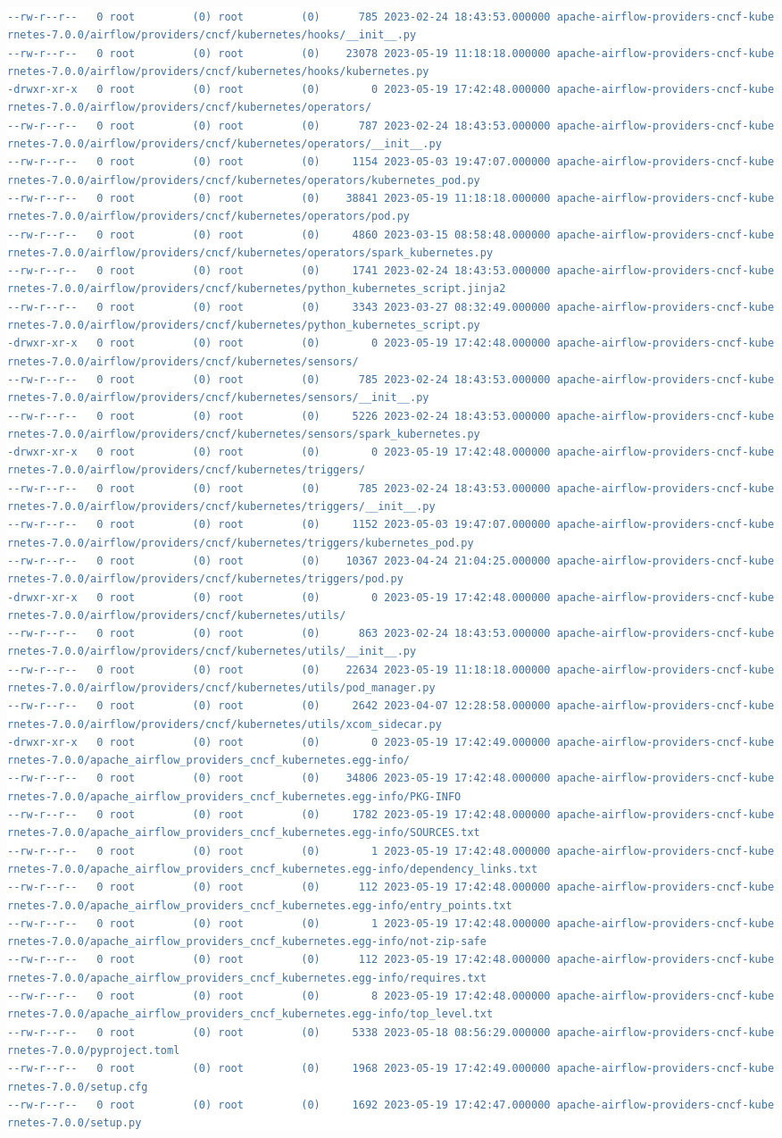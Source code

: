 ```diff
--rw-r--r--   0 root         (0) root         (0)      785 2023-02-24 18:43:53.000000 apache-airflow-providers-cncf-kubernetes-7.0.0/airflow/providers/cncf/kubernetes/hooks/__init__.py
--rw-r--r--   0 root         (0) root         (0)    23078 2023-05-19 11:18:18.000000 apache-airflow-providers-cncf-kubernetes-7.0.0/airflow/providers/cncf/kubernetes/hooks/kubernetes.py
-drwxr-xr-x   0 root         (0) root         (0)        0 2023-05-19 17:42:48.000000 apache-airflow-providers-cncf-kubernetes-7.0.0/airflow/providers/cncf/kubernetes/operators/
--rw-r--r--   0 root         (0) root         (0)      787 2023-02-24 18:43:53.000000 apache-airflow-providers-cncf-kubernetes-7.0.0/airflow/providers/cncf/kubernetes/operators/__init__.py
--rw-r--r--   0 root         (0) root         (0)     1154 2023-05-03 19:47:07.000000 apache-airflow-providers-cncf-kubernetes-7.0.0/airflow/providers/cncf/kubernetes/operators/kubernetes_pod.py
--rw-r--r--   0 root         (0) root         (0)    38841 2023-05-19 11:18:18.000000 apache-airflow-providers-cncf-kubernetes-7.0.0/airflow/providers/cncf/kubernetes/operators/pod.py
--rw-r--r--   0 root         (0) root         (0)     4860 2023-03-15 08:58:48.000000 apache-airflow-providers-cncf-kubernetes-7.0.0/airflow/providers/cncf/kubernetes/operators/spark_kubernetes.py
--rw-r--r--   0 root         (0) root         (0)     1741 2023-02-24 18:43:53.000000 apache-airflow-providers-cncf-kubernetes-7.0.0/airflow/providers/cncf/kubernetes/python_kubernetes_script.jinja2
--rw-r--r--   0 root         (0) root         (0)     3343 2023-03-27 08:32:49.000000 apache-airflow-providers-cncf-kubernetes-7.0.0/airflow/providers/cncf/kubernetes/python_kubernetes_script.py
-drwxr-xr-x   0 root         (0) root         (0)        0 2023-05-19 17:42:48.000000 apache-airflow-providers-cncf-kubernetes-7.0.0/airflow/providers/cncf/kubernetes/sensors/
--rw-r--r--   0 root         (0) root         (0)      785 2023-02-24 18:43:53.000000 apache-airflow-providers-cncf-kubernetes-7.0.0/airflow/providers/cncf/kubernetes/sensors/__init__.py
--rw-r--r--   0 root         (0) root         (0)     5226 2023-02-24 18:43:53.000000 apache-airflow-providers-cncf-kubernetes-7.0.0/airflow/providers/cncf/kubernetes/sensors/spark_kubernetes.py
-drwxr-xr-x   0 root         (0) root         (0)        0 2023-05-19 17:42:48.000000 apache-airflow-providers-cncf-kubernetes-7.0.0/airflow/providers/cncf/kubernetes/triggers/
--rw-r--r--   0 root         (0) root         (0)      785 2023-02-24 18:43:53.000000 apache-airflow-providers-cncf-kubernetes-7.0.0/airflow/providers/cncf/kubernetes/triggers/__init__.py
--rw-r--r--   0 root         (0) root         (0)     1152 2023-05-03 19:47:07.000000 apache-airflow-providers-cncf-kubernetes-7.0.0/airflow/providers/cncf/kubernetes/triggers/kubernetes_pod.py
--rw-r--r--   0 root         (0) root         (0)    10367 2023-04-24 21:04:25.000000 apache-airflow-providers-cncf-kubernetes-7.0.0/airflow/providers/cncf/kubernetes/triggers/pod.py
-drwxr-xr-x   0 root         (0) root         (0)        0 2023-05-19 17:42:48.000000 apache-airflow-providers-cncf-kubernetes-7.0.0/airflow/providers/cncf/kubernetes/utils/
--rw-r--r--   0 root         (0) root         (0)      863 2023-02-24 18:43:53.000000 apache-airflow-providers-cncf-kubernetes-7.0.0/airflow/providers/cncf/kubernetes/utils/__init__.py
--rw-r--r--   0 root         (0) root         (0)    22634 2023-05-19 11:18:18.000000 apache-airflow-providers-cncf-kubernetes-7.0.0/airflow/providers/cncf/kubernetes/utils/pod_manager.py
--rw-r--r--   0 root         (0) root         (0)     2642 2023-04-07 12:28:58.000000 apache-airflow-providers-cncf-kubernetes-7.0.0/airflow/providers/cncf/kubernetes/utils/xcom_sidecar.py
-drwxr-xr-x   0 root         (0) root         (0)        0 2023-05-19 17:42:49.000000 apache-airflow-providers-cncf-kubernetes-7.0.0/apache_airflow_providers_cncf_kubernetes.egg-info/
--rw-r--r--   0 root         (0) root         (0)    34806 2023-05-19 17:42:48.000000 apache-airflow-providers-cncf-kubernetes-7.0.0/apache_airflow_providers_cncf_kubernetes.egg-info/PKG-INFO
--rw-r--r--   0 root         (0) root         (0)     1782 2023-05-19 17:42:48.000000 apache-airflow-providers-cncf-kubernetes-7.0.0/apache_airflow_providers_cncf_kubernetes.egg-info/SOURCES.txt
--rw-r--r--   0 root         (0) root         (0)        1 2023-05-19 17:42:48.000000 apache-airflow-providers-cncf-kubernetes-7.0.0/apache_airflow_providers_cncf_kubernetes.egg-info/dependency_links.txt
--rw-r--r--   0 root         (0) root         (0)      112 2023-05-19 17:42:48.000000 apache-airflow-providers-cncf-kubernetes-7.0.0/apache_airflow_providers_cncf_kubernetes.egg-info/entry_points.txt
--rw-r--r--   0 root         (0) root         (0)        1 2023-05-19 17:42:48.000000 apache-airflow-providers-cncf-kubernetes-7.0.0/apache_airflow_providers_cncf_kubernetes.egg-info/not-zip-safe
--rw-r--r--   0 root         (0) root         (0)      112 2023-05-19 17:42:48.000000 apache-airflow-providers-cncf-kubernetes-7.0.0/apache_airflow_providers_cncf_kubernetes.egg-info/requires.txt
--rw-r--r--   0 root         (0) root         (0)        8 2023-05-19 17:42:48.000000 apache-airflow-providers-cncf-kubernetes-7.0.0/apache_airflow_providers_cncf_kubernetes.egg-info/top_level.txt
--rw-r--r--   0 root         (0) root         (0)     5338 2023-05-18 08:56:29.000000 apache-airflow-providers-cncf-kubernetes-7.0.0/pyproject.toml
--rw-r--r--   0 root         (0) root         (0)     1968 2023-05-19 17:42:49.000000 apache-airflow-providers-cncf-kubernetes-7.0.0/setup.cfg
--rw-r--r--   0 root         (0) root         (0)     1692 2023-05-19 17:42:47.000000 apache-airflow-providers-cncf-kubernetes-7.0.0/setup.py
```